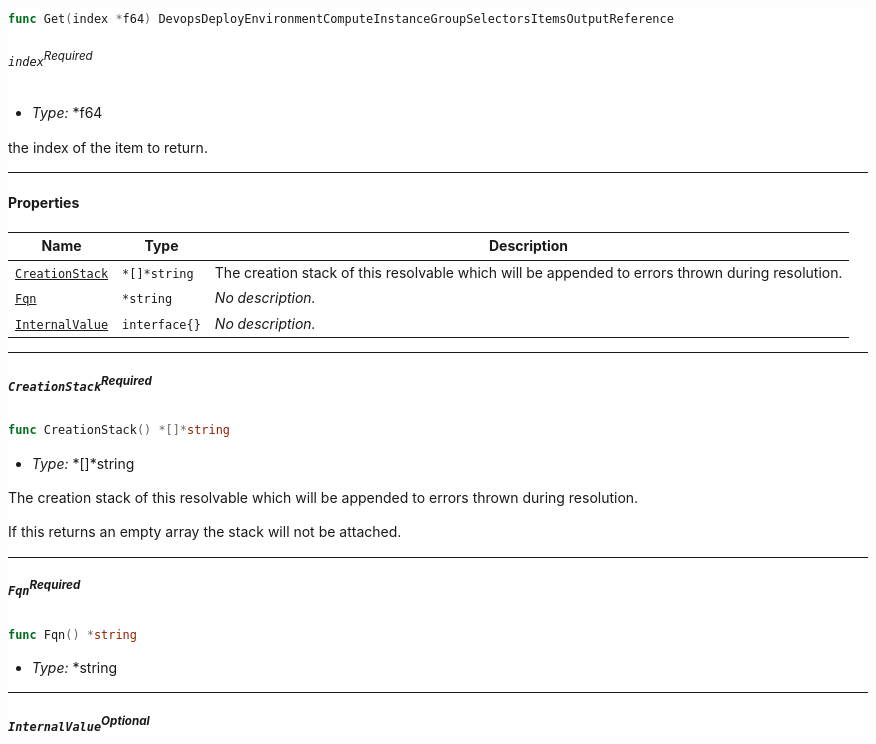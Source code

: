 ```go
func Get(index *f64) DevopsDeployEnvironmentComputeInstanceGroupSelectorsItemsOutputReference
```

###### `index`<sup>Required</sup> <a name="index" id="rhizo-co-terraform-provider-oci.devopsDeployEnvironment.DevopsDeployEnvironmentComputeInstanceGroupSelectorsItemsList.get.parameter.index"></a>

- *Type:* *f64

the index of the item to return.

---


#### Properties <a name="Properties" id="Properties"></a>

| **Name** | **Type** | **Description** |
| --- | --- | --- |
| <code><a href="#rhizo-co-terraform-provider-oci.devopsDeployEnvironment.DevopsDeployEnvironmentComputeInstanceGroupSelectorsItemsList.property.creationStack">CreationStack</a></code> | <code>*[]*string</code> | The creation stack of this resolvable which will be appended to errors thrown during resolution. |
| <code><a href="#rhizo-co-terraform-provider-oci.devopsDeployEnvironment.DevopsDeployEnvironmentComputeInstanceGroupSelectorsItemsList.property.fqn">Fqn</a></code> | <code>*string</code> | *No description.* |
| <code><a href="#rhizo-co-terraform-provider-oci.devopsDeployEnvironment.DevopsDeployEnvironmentComputeInstanceGroupSelectorsItemsList.property.internalValue">InternalValue</a></code> | <code>interface{}</code> | *No description.* |

---

##### `CreationStack`<sup>Required</sup> <a name="CreationStack" id="rhizo-co-terraform-provider-oci.devopsDeployEnvironment.DevopsDeployEnvironmentComputeInstanceGroupSelectorsItemsList.property.creationStack"></a>

```go
func CreationStack() *[]*string
```

- *Type:* *[]*string

The creation stack of this resolvable which will be appended to errors thrown during resolution.

If this returns an empty array the stack will not be attached.

---

##### `Fqn`<sup>Required</sup> <a name="Fqn" id="rhizo-co-terraform-provider-oci.devopsDeployEnvironment.DevopsDeployEnvironmentComputeInstanceGroupSelectorsItemsList.property.fqn"></a>

```go
func Fqn() *string
```

- *Type:* *string

---

##### `InternalValue`<sup>Optional</sup> <a name="InternalValue" id="rhizo-co-terraform-provider-oci.devopsDeployEnvironment.DevopsDeployEnvironmentComputeInstanceGroupSelectorsItemsList.property.internalValue"></a>
